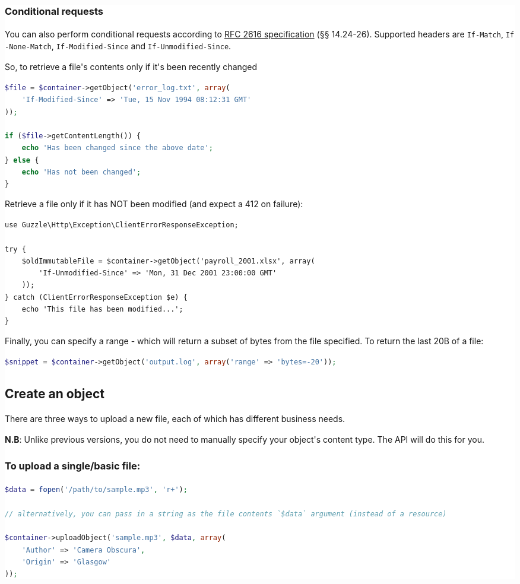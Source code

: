### Conditional requests

You can also perform conditional requests according to [RFC 2616 specification](http://www.ietf.org/rfc/rfc2616.txt)
(§§ 14.24-26). Supported headers are `If-Match`, `If-None-Match`, `If-Modified-Since` and `If-Unmodified-Since`.

So, to retrieve a file's contents only if it's been recently changed

```php
$file = $container->getObject('error_log.txt', array(
    'If-Modified-Since' => 'Tue, 15 Nov 1994 08:12:31 GMT'
));

if ($file->getContentLength()) {
    echo 'Has been changed since the above date';
} else {
    echo 'Has not been changed';
}
```

Retrieve a file only if it has NOT been modified (and expect a 412 on failure):

```
use Guzzle\Http\Exception\ClientErrorResponseException;

try {
    $oldImmutableFile = $container->getObject('payroll_2001.xlsx', array(
        'If-Unmodified-Since' => 'Mon, 31 Dec 2001 23:00:00 GMT'
    ));
} catch (ClientErrorResponseException $e) {
    echo 'This file has been modified...';
}
```

Finally, you can specify a range - which will return a subset of bytes from the file specified. To return the last 20B
of a file:

```php
$snippet = $container->getObject('output.log', array('range' => 'bytes=-20'));
```

## Create an object

There are three ways to upload a new file, each of which has different business needs.

__N.B__: Unlike previous versions, you do not need to manually specify your object's content type. The API will do this
for you.

### To upload a single/basic file:

```php
$data = fopen('/path/to/sample.mp3', 'r+');

// alternatively, you can pass in a string as the file contents `$data` argument (instead of a resource)

$container->uploadObject('sample.mp3', $data, array(
    'Author' => 'Camera Obscura',
    'Origin' => 'Glasgow'
));
```
